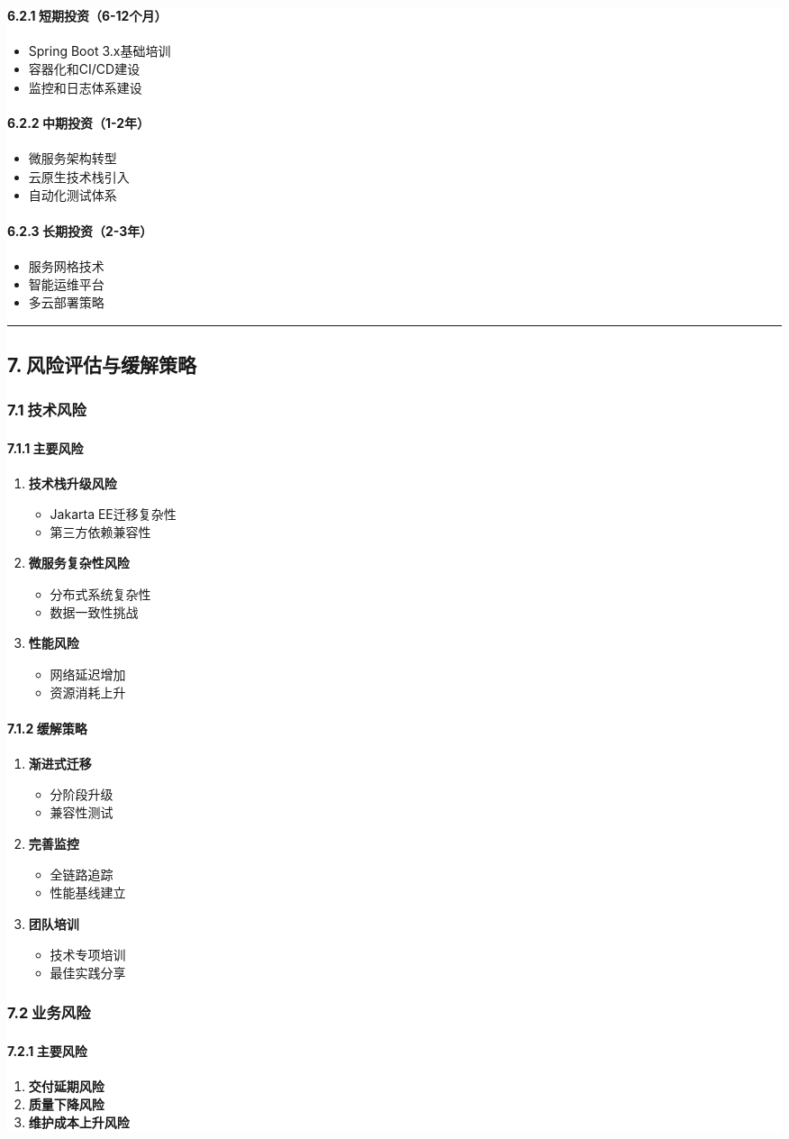 #### 6.2.1 短期投资（6-12个月）
- Spring Boot 3.x基础培训
- 容器化和CI/CD建设
- 监控和日志体系建设

#### 6.2.2 中期投资（1-2年）
- 微服务架构转型
- 云原生技术栈引入
- 自动化测试体系

#### 6.2.3 长期投资（2-3年）
- 服务网格技术
- 智能运维平台
- 多云部署策略

---

## 7. 风险评估与缓解策略

### 7.1 技术风险

#### 7.1.1 主要风险
1. **技术栈升级风险**
   - Jakarta EE迁移复杂性
   - 第三方依赖兼容性

2. **微服务复杂性风险**
   - 分布式系统复杂性
   - 数据一致性挑战

3. **性能风险**
   - 网络延迟增加
   - 资源消耗上升

#### 7.1.2 缓解策略
1. **渐进式迁移**
   - 分阶段升级
   - 兼容性测试

2. **完善监控**
   - 全链路追踪
   - 性能基线建立

3. **团队培训**
   - 技术专项培训
   - 最佳实践分享

### 7.2 业务风险

#### 7.2.1 主要风险
1. **交付延期风险**
2. **质量下降风险**
3. **维护成本上升风险**
